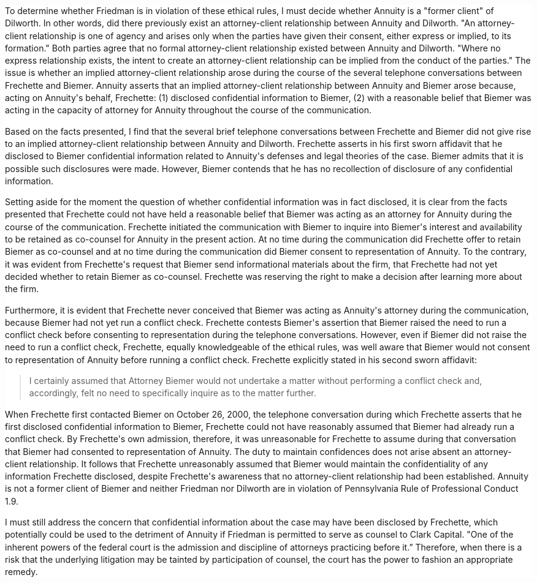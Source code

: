 To determine whether Friedman is in violation of these ethical rules, I must decide whether Annuity is a "former client" of Dilworth. In other words, did there previously exist an attorney-client relationship between Annuity and Dilworth. "An attorney-client relationship is one of agency and arises only when the parties have given their consent, either express or implied, to its formation." Both parties agree that no formal attorney-client relationship existed between Annuity and Dilworth. "Where no express relationship exists, the intent to create an attorney-client relationship can be implied from the conduct of the parties." The issue is whether an implied attorney-client relationship arose during the course of the several telephone conversations between Frechette and Biemer. Annuity asserts that an implied attorney-client relationship between Annuity and Biemer arose because, acting on Annuity's behalf, Frechette: (1) disclosed confidential information to Biemer, (2) with a reasonable belief that Biemer was acting in the capacity of attorney for Annuity throughout the course of the communication. 

Based on the facts presented, I find that the several brief telephone conversations between Frechette and Biemer did not give rise to an implied attorney-client relationship between Annuity and Dilworth. Frechette asserts in his first sworn affidavit that he disclosed to Biemer confidential information related to Annuity's defenses and legal theories of the case. Biemer admits that it is possible such disclosures were made. However, Biemer contends that he has no recollection of disclosure of any confidential information. 

Setting aside for the moment the question of whether confidential information was in fact disclosed, it is clear from the facts presented that Frechette could not have held a reasonable belief that Biemer was acting as an attorney for Annuity during the course of the communication. Frechette initiated the communication with Biemer to inquire into Biemer's interest and availability to be retained as co-counsel for Annuity in the present action. At no time during the communication did Frechette offer to retain Biemer as co-counsel and at no time during the communication did Biemer consent to representation of Annuity. To the contrary, it was evident from Frechette's request that Biemer send informational materials about the firm, that Frechette had not yet decided whether to retain Biemer as co-counsel. Frechette was reserving the right to make a decision after learning more about the firm. 

Furthermore, it is evident that Frechette never conceived that Biemer was acting as Annuity's attorney during the communication, because Biemer had not yet run a conflict check. Frechette contests Biemer's assertion that Biemer raised the need to run a conflict check before consenting to representation during the telephone conversations. However, even if Biemer did not raise the need to run a conflict check, Frechette, equally knowledgeable of the ethical rules, was well aware that Biemer would not consent to representation of Annuity before running a conflict check. Frechette explicitly stated in his second sworn affidavit: 

> I certainly assumed that Attorney Biemer would not undertake a matter without performing a conflict check and, accordingly, felt no need to specifically inquire as to the matter further. 

When Frechette first contacted Biemer on October 26, 2000, the telephone conversation during which Frechette asserts that he first disclosed confidential information to Biemer, Frechette could not have reasonably assumed that Biemer had already run a conflict check. By Frechette's own admission, therefore, it was unreasonable for Frechette to assume during that conversation that Biemer had consented to representation of Annuity. The duty to maintain confidences does not arise absent an attorney-client relationship. It follows that Frechette unreasonably assumed that Biemer would maintain the confidentiality of any information Frechette disclosed, despite Frechette's awareness that no attorney-client relationship had been established. Annuity is not a former client of Biemer and neither Friedman nor Dilworth are in violation of Pennsylvania Rule of Professional Conduct 1.9. 

I must still address the concern that confidential information about the case may have been disclosed by Frechette, which potentially could be used to the detriment of Annuity if Friedman is permitted to serve as counsel to Clark Capital. "One of the inherent powers of the federal court is the admission and discipline of attorneys practicing before it.” Therefore, when there is a risk that the underlying litigation may be tainted by participation of counsel, the court has the power to fashion an appropriate remedy. 
